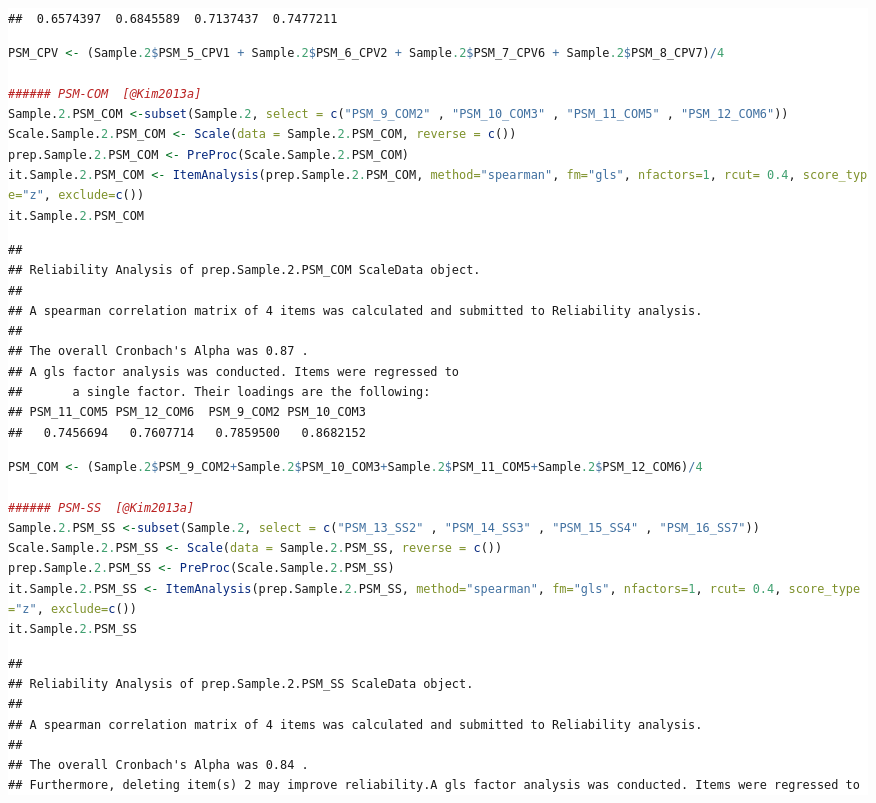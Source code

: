     ##  0.6574397  0.6845589  0.7137437  0.7477211

``` r
PSM_CPV <- (Sample.2$PSM_5_CPV1 + Sample.2$PSM_6_CPV2 + Sample.2$PSM_7_CPV6 + Sample.2$PSM_8_CPV7)/4

###### PSM-COM  [@Kim2013a]
Sample.2.PSM_COM <-subset(Sample.2, select = c("PSM_9_COM2" , "PSM_10_COM3" , "PSM_11_COM5" , "PSM_12_COM6"))
Scale.Sample.2.PSM_COM <- Scale(data = Sample.2.PSM_COM, reverse = c())
prep.Sample.2.PSM_COM <- PreProc(Scale.Sample.2.PSM_COM)
it.Sample.2.PSM_COM <- ItemAnalysis(prep.Sample.2.PSM_COM, method="spearman", fm="gls", nfactors=1, rcut= 0.4, score_type="z", exclude=c()) 
it.Sample.2.PSM_COM
```

    ## 
    ## Reliability Analysis of prep.Sample.2.PSM_COM ScaleData object. 
    ## 
    ## A spearman correlation matrix of 4 items was calculated and submitted to Reliability analysis.
    ##       
    ## The overall Cronbach's Alpha was 0.87 .
    ## A gls factor analysis was conducted. Items were regressed to
    ##       a single factor. Their loadings are the following:
    ## PSM_11_COM5 PSM_12_COM6  PSM_9_COM2 PSM_10_COM3 
    ##   0.7456694   0.7607714   0.7859500   0.8682152

``` r
PSM_COM <- (Sample.2$PSM_9_COM2+Sample.2$PSM_10_COM3+Sample.2$PSM_11_COM5+Sample.2$PSM_12_COM6)/4

###### PSM-SS  [@Kim2013a]
Sample.2.PSM_SS <-subset(Sample.2, select = c("PSM_13_SS2" , "PSM_14_SS3" , "PSM_15_SS4" , "PSM_16_SS7"))
Scale.Sample.2.PSM_SS <- Scale(data = Sample.2.PSM_SS, reverse = c())
prep.Sample.2.PSM_SS <- PreProc(Scale.Sample.2.PSM_SS)
it.Sample.2.PSM_SS <- ItemAnalysis(prep.Sample.2.PSM_SS, method="spearman", fm="gls", nfactors=1, rcut= 0.4, score_type="z", exclude=c()) 
it.Sample.2.PSM_SS
```

    ## 
    ## Reliability Analysis of prep.Sample.2.PSM_SS ScaleData object. 
    ## 
    ## A spearman correlation matrix of 4 items was calculated and submitted to Reliability analysis.
    ##       
    ## The overall Cronbach's Alpha was 0.84 .
    ## Furthermore, deleting item(s) 2 may improve reliability.A gls factor analysis was conducted. Items were regressed to